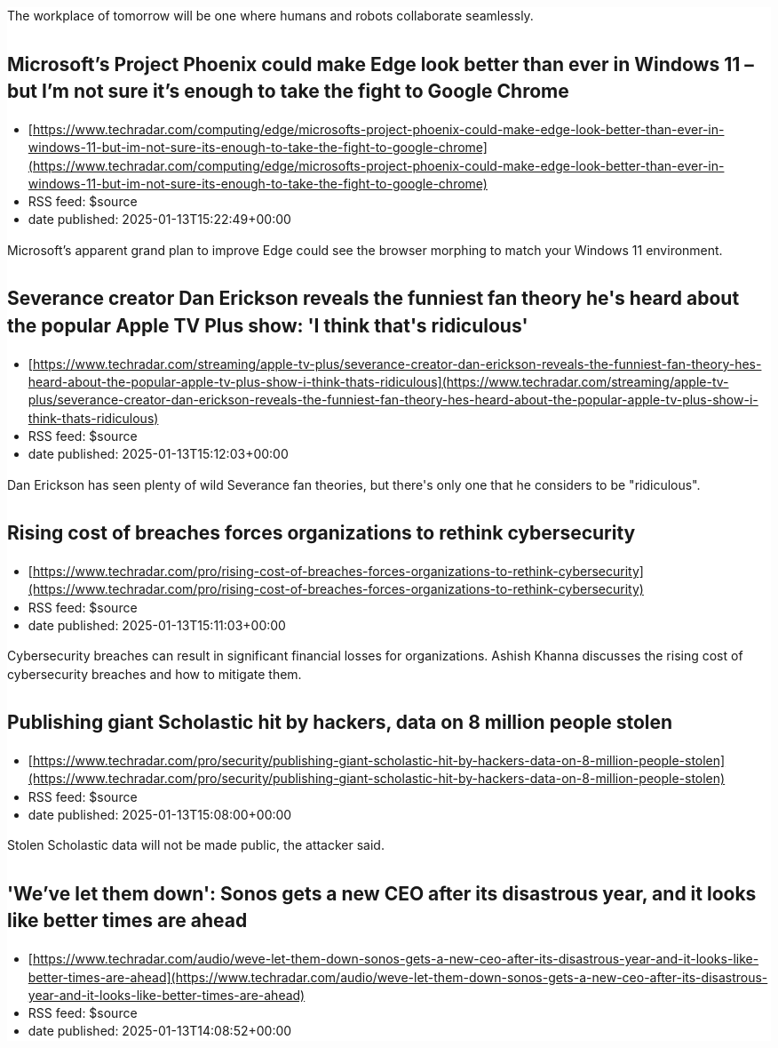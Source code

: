 The workplace of tomorrow will be one where humans and robots collaborate seamlessly.

## Microsoft’s Project Phoenix could make Edge look better than ever in Windows 11 – but I’m not sure it’s enough to take the fight to Google Chrome
 - [https://www.techradar.com/computing/edge/microsofts-project-phoenix-could-make-edge-look-better-than-ever-in-windows-11-but-im-not-sure-its-enough-to-take-the-fight-to-google-chrome](https://www.techradar.com/computing/edge/microsofts-project-phoenix-could-make-edge-look-better-than-ever-in-windows-11-but-im-not-sure-its-enough-to-take-the-fight-to-google-chrome)
 - RSS feed: $source
 - date published: 2025-01-13T15:22:49+00:00

Microsoft’s apparent grand plan to improve Edge could see the browser morphing to match your Windows 11 environment.

## Severance creator Dan Erickson reveals the funniest fan theory he's heard about the popular Apple TV Plus show: 'I think that's ridiculous'
 - [https://www.techradar.com/streaming/apple-tv-plus/severance-creator-dan-erickson-reveals-the-funniest-fan-theory-hes-heard-about-the-popular-apple-tv-plus-show-i-think-thats-ridiculous](https://www.techradar.com/streaming/apple-tv-plus/severance-creator-dan-erickson-reveals-the-funniest-fan-theory-hes-heard-about-the-popular-apple-tv-plus-show-i-think-thats-ridiculous)
 - RSS feed: $source
 - date published: 2025-01-13T15:12:03+00:00

Dan Erickson has seen plenty of wild Severance fan theories, but there's only one that he considers to be "ridiculous".

## Rising cost of breaches forces organizations to rethink cybersecurity
 - [https://www.techradar.com/pro/rising-cost-of-breaches-forces-organizations-to-rethink-cybersecurity](https://www.techradar.com/pro/rising-cost-of-breaches-forces-organizations-to-rethink-cybersecurity)
 - RSS feed: $source
 - date published: 2025-01-13T15:11:03+00:00

Cybersecurity breaches can result in significant financial losses for organizations. Ashish Khanna discusses the rising cost of cybersecurity breaches and how to mitigate them.

## Publishing giant Scholastic hit by hackers, data on 8 million people stolen
 - [https://www.techradar.com/pro/security/publishing-giant-scholastic-hit-by-hackers-data-on-8-million-people-stolen](https://www.techradar.com/pro/security/publishing-giant-scholastic-hit-by-hackers-data-on-8-million-people-stolen)
 - RSS feed: $source
 - date published: 2025-01-13T15:08:00+00:00

Stolen Scholastic data will not be made public, the attacker said.

## 'We’ve let them down': Sonos gets a new CEO after its disastrous year, and it looks like better times are ahead
 - [https://www.techradar.com/audio/weve-let-them-down-sonos-gets-a-new-ceo-after-its-disastrous-year-and-it-looks-like-better-times-are-ahead](https://www.techradar.com/audio/weve-let-them-down-sonos-gets-a-new-ceo-after-its-disastrous-year-and-it-looks-like-better-times-are-ahead)
 - RSS feed: $source
 - date published: 2025-01-13T14:08:52+00:00
